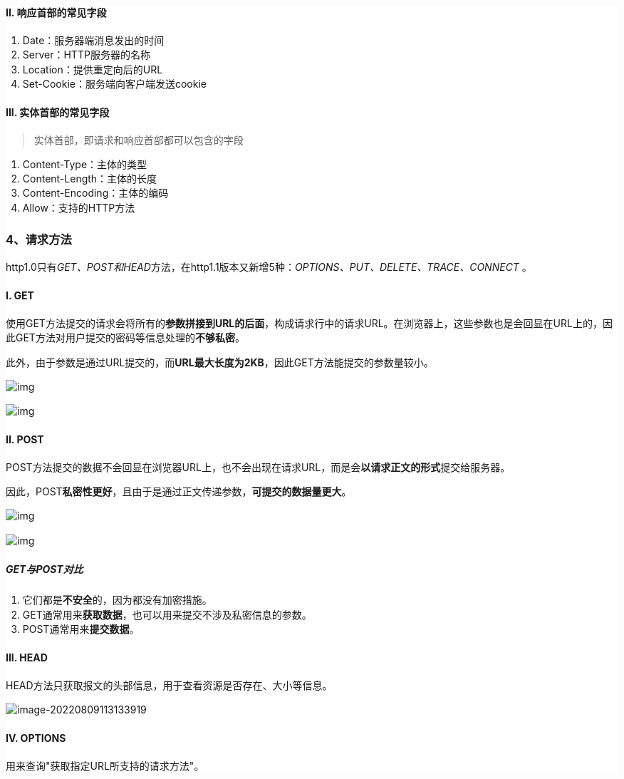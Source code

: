 #### II. 响应首部的常见字段

1. Date：服务器端消息发出的时间
2. Server：HTTP服务器的名称
3. Location：提供重定向后的URL
4. Set-Cookie：服务端向客户端发送cookie

#### III. 实体首部的常见字段

> 实体首部，即请求和响应首部都可以包含的字段

1. Content-Type：主体的类型
2. Content-Length：主体的长度
3. Content-Encoding：主体的编码
4. Allow：支持的HTTP方法

### 4、请求方法

http1.0只有*GET、POST和HEAD*方法，在http1.1版本又新增5种：*OPTIONS、PUT、DELETE、TRACE、CONNECT* 。

#### I. GET 

使用GET方法提交的请求会将所有的**参数拼接到URL的后面**，构成请求行中的请求URL。在浏览器上，这些参数也是会回显在URL上的，因此GET方法对用户提交的密码等信息处理的**不够私密**。

此外，由于参数是通过URL提交的，而**URL最大长度为2KB**，因此GET方法能提交的参数量较小。

![img](https://typora-1307604235.cos.ap-nanjing.myqcloud.com/typora_img/202208090019908.jpg) 

![img](https://typora-1307604235.cos.ap-nanjing.myqcloud.com/typora_img/202208090019909.jpg) 

#### II. POST

POST方法提交的数据不会回显在浏览器URL上，也不会出现在请求URL，而是会**以请求正文的形式**提交给服务器。

因此，POST**私密性更好**，且由于是通过正文传递参数，**可提交的数据量更大**。

![img](https://typora-1307604235.cos.ap-nanjing.myqcloud.com/typora_img/202208090019910.jpg) 

![img](https://typora-1307604235.cos.ap-nanjing.myqcloud.com/typora_img/202208090019911.jpg) 

##### GET与POST对比

1. 它们都是**不安全**的，因为都没有加密措施。
2. GET通常用来**获取数据**，也可以用来提交不涉及私密信息的参数。
3. POST通常用来**提交数据**。

#### III. HEAD

HEAD方法只获取报文的头部信息，用于查看资源是否存在、大小等信息。

![image-20220809113133919](https://typora-1307604235.cos.ap-nanjing.myqcloud.com/typora_img/202208091131024.png)

#### IV. OPTIONS

用来查询"获取指定URL所支持的请求方法"。
